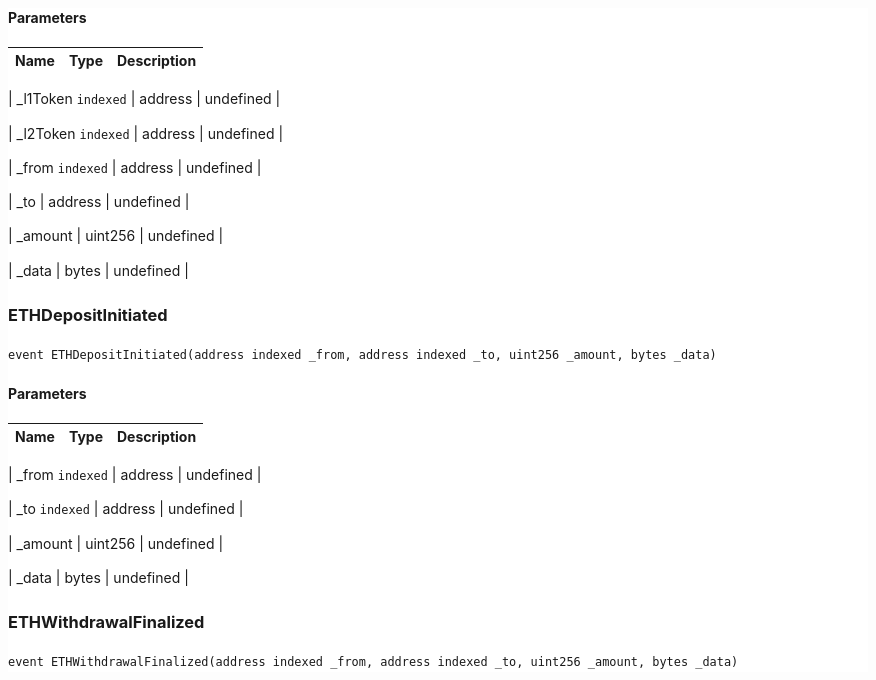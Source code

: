 



#### Parameters

| Name | Type | Description |
|---|---|---|

| _l1Token `indexed` | address | undefined |

| _l2Token `indexed` | address | undefined |

| _from `indexed` | address | undefined |

| _to  | address | undefined |

| _amount  | uint256 | undefined |

| _data  | bytes | undefined |




### ETHDepositInitiated


```solidity
event ETHDepositInitiated(address indexed _from, address indexed _to, uint256 _amount, bytes _data)

```








#### Parameters

| Name | Type | Description |
|---|---|---|

| _from `indexed` | address | undefined |

| _to `indexed` | address | undefined |

| _amount  | uint256 | undefined |

| _data  | bytes | undefined |




### ETHWithdrawalFinalized


```solidity
event ETHWithdrawalFinalized(address indexed _from, address indexed _to, uint256 _amount, bytes _data)

```
